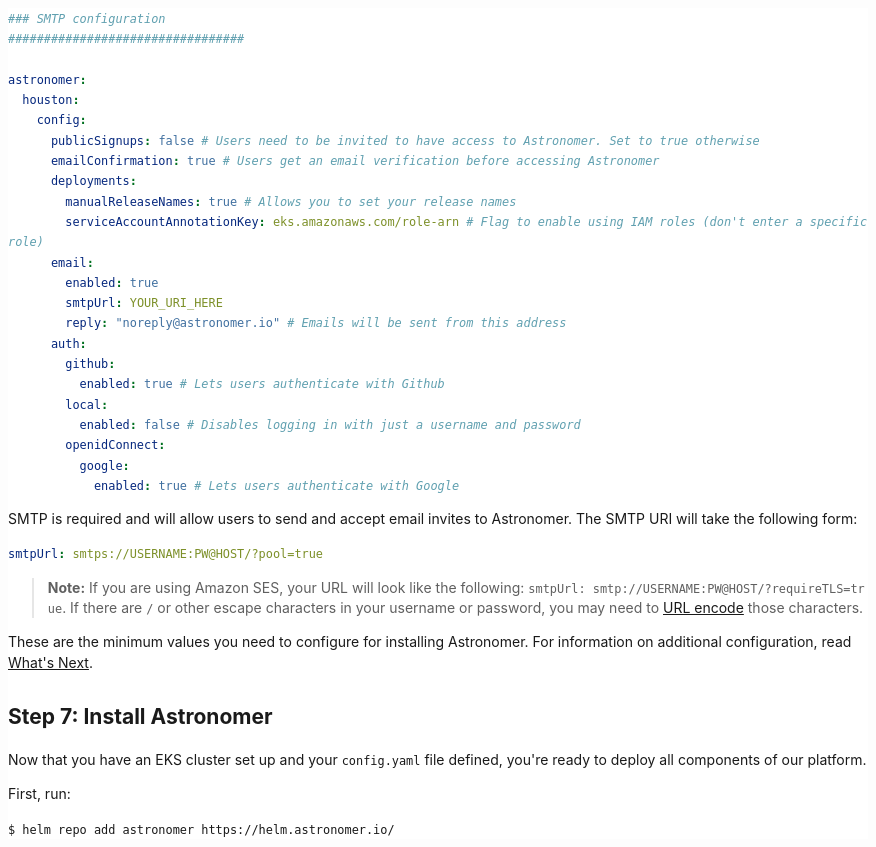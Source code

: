 ```yaml
### SMTP configuration
#################################

astronomer:
  houston:
    config:
      publicSignups: false # Users need to be invited to have access to Astronomer. Set to true otherwise
      emailConfirmation: true # Users get an email verification before accessing Astronomer
      deployments:
        manualReleaseNames: true # Allows you to set your release names
        serviceAccountAnnotationKey: eks.amazonaws.com/role-arn # Flag to enable using IAM roles (don't enter a specific role)
      email:
        enabled: true
        smtpUrl: YOUR_URI_HERE
        reply: "noreply@astronomer.io" # Emails will be sent from this address
      auth:
        github:
          enabled: true # Lets users authenticate with Github
        local:
          enabled: false # Disables logging in with just a username and password
        openidConnect:
          google:
            enabled: true # Lets users authenticate with Google
```

 SMTP is required and will allow users to send and accept email invites to Astronomer. The SMTP URI will take the following form:

```yml
smtpUrl: smtps://USERNAME:PW@HOST/?pool=true
```

> **Note:** If you are using Amazon SES, your URL will look like the following:
`smtpUrl: smtp://USERNAME:PW@HOST/?requireTLS=true`. If there are `/` or other escape characters in your username or password, you may need to [URL encode](https://www.urlencoder.org/) those characters.

These are the minimum values you need to configure for installing Astronomer. For information on additional configuration, read [What's Next](https://www.astronomer.io/docs/enterprise/next/install/aws/install-aws-standard#whats-next).

## Step 7: Install Astronomer

Now that you have an EKS cluster set up and your `config.yaml` file defined, you're ready to deploy all components of our platform.

First, run:

```sh
$ helm repo add astronomer https://helm.astronomer.io/
```
